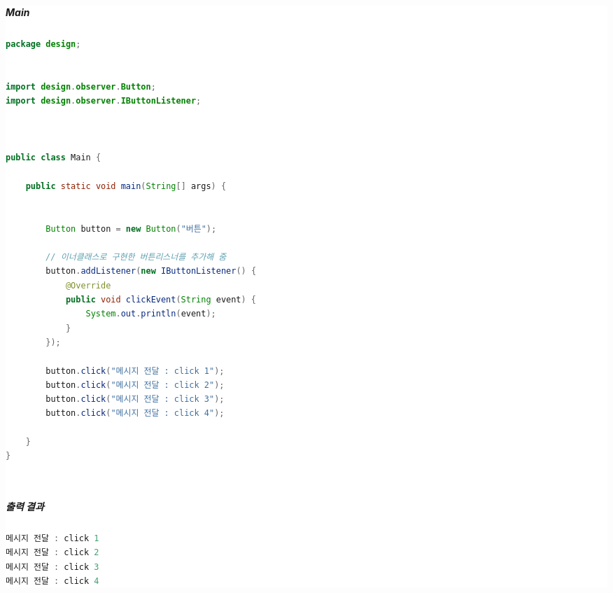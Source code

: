 ##### Main

```java
package design;


import design.observer.Button;
import design.observer.IButtonListener;



public class Main {

	public static void main(String[] args) {
		

		Button button = new Button("버튼");
		
        // 이너클래스로 구현한 버튼리스너를 추가해 줌
        button.addListener(new IButtonListener() {
			@Override
			public void clickEvent(String event) {
				System.out.println(event);
			}
		});
		
		button.click("메시지 전달 : click 1");
		button.click("메시지 전달 : click 2");
		button.click("메시지 전달 : click 3");
		button.click("메시지 전달 : click 4");
			
	}
}
```

<br/>

##### 출력 결과

```java
메시지 전달 : click 1
메시지 전달 : click 2
메시지 전달 : click 3
메시지 전달 : click 4
```

